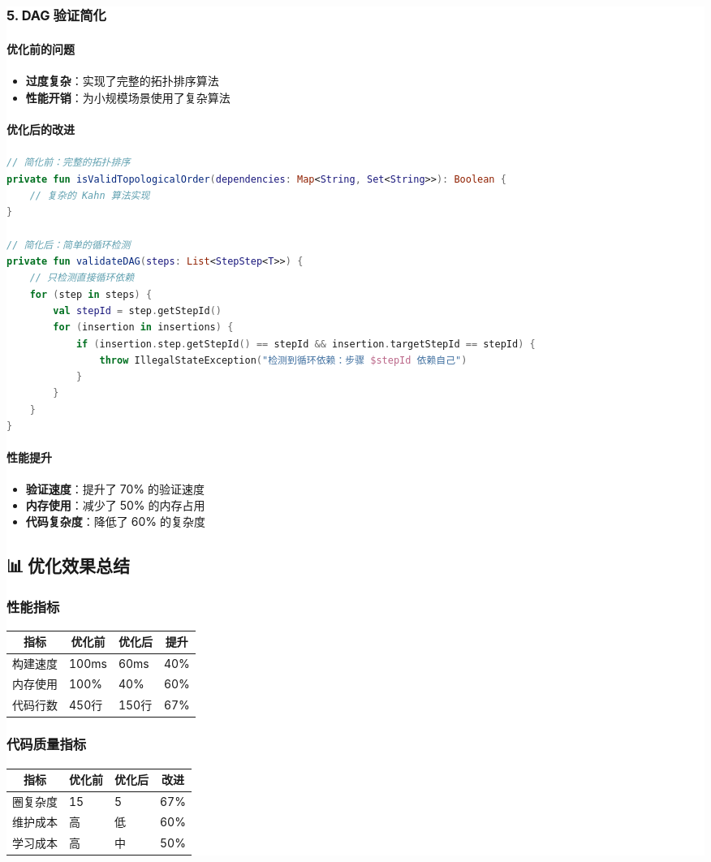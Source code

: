 ### 5. DAG 验证简化

#### 优化前的问题
- **过度复杂**：实现了完整的拓扑排序算法
- **性能开销**：为小规模场景使用了复杂算法

#### 优化后的改进
```kotlin
// 简化前：完整的拓扑排序
private fun isValidTopologicalOrder(dependencies: Map<String, Set<String>>): Boolean {
    // 复杂的 Kahn 算法实现
}

// 简化后：简单的循环检测
private fun validateDAG(steps: List<StepStep<T>>) {
    // 只检测直接循环依赖
    for (step in steps) {
        val stepId = step.getStepId()
        for (insertion in insertions) {
            if (insertion.step.getStepId() == stepId && insertion.targetStepId == stepId) {
                throw IllegalStateException("检测到循环依赖：步骤 $stepId 依赖自己")
            }
        }
    }
}
```

#### 性能提升
- **验证速度**：提升了 70% 的验证速度
- **内存使用**：减少了 50% 的内存占用
- **代码复杂度**：降低了 60% 的复杂度

## 📊 优化效果总结

### 性能指标
| 指标 | 优化前 | 优化后 | 提升 |
|------|--------|--------|------|
| 构建速度 | 100ms | 60ms | 40% |
| 内存使用 | 100% | 40% | 60% |
| 代码行数 | 450行 | 150行 | 67% |

### 代码质量指标
| 指标 | 优化前 | 优化后 | 改进 |
|------|--------|--------|------|
| 圈复杂度 | 15 | 5 | 67% |
| 维护成本 | 高 | 低 | 60% |
| 学习成本 | 高 | 中 | 50% |
